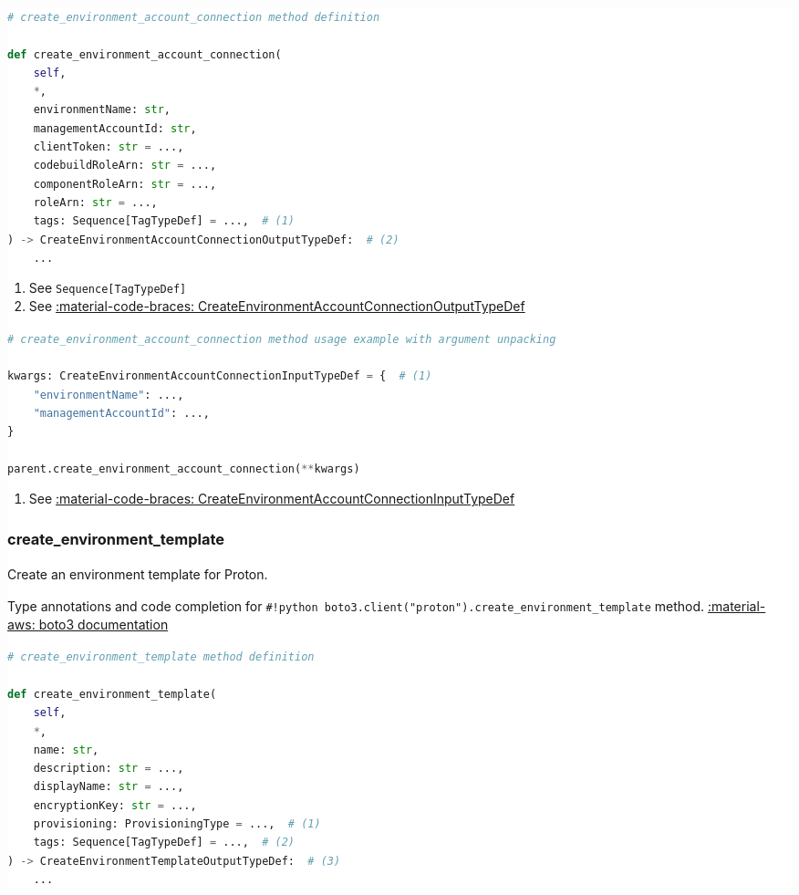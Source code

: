 ```python
# create_environment_account_connection method definition

def create_environment_account_connection(
    self,
    *,
    environmentName: str,
    managementAccountId: str,
    clientToken: str = ...,
    codebuildRoleArn: str = ...,
    componentRoleArn: str = ...,
    roleArn: str = ...,
    tags: Sequence[TagTypeDef] = ...,  # (1)
) -> CreateEnvironmentAccountConnectionOutputTypeDef:  # (2)
    ...
```

1. See `Sequence[TagTypeDef]`
2. See [:material-code-braces: CreateEnvironmentAccountConnectionOutputTypeDef](./type_defs.md#createenvironmentaccountconnectionoutputtypedef)


```python
# create_environment_account_connection method usage example with argument unpacking

kwargs: CreateEnvironmentAccountConnectionInputTypeDef = {  # (1)
    "environmentName": ...,
    "managementAccountId": ...,
}

parent.create_environment_account_connection(**kwargs)
```

1. See [:material-code-braces: CreateEnvironmentAccountConnectionInputTypeDef](./type_defs.md#createenvironmentaccountconnectioninputtypedef)

### create\_environment\_template

Create an environment template for Proton.

Type annotations and code completion for `#!python boto3.client("proton").create_environment_template` method.
[:material-aws: boto3 documentation](https://boto3.amazonaws.com/v1/documentation/api/latest/reference/services/proton/client/create_environment_template.html)

```python
# create_environment_template method definition

def create_environment_template(
    self,
    *,
    name: str,
    description: str = ...,
    displayName: str = ...,
    encryptionKey: str = ...,
    provisioning: ProvisioningType = ...,  # (1)
    tags: Sequence[TagTypeDef] = ...,  # (2)
) -> CreateEnvironmentTemplateOutputTypeDef:  # (3)
    ...
```
